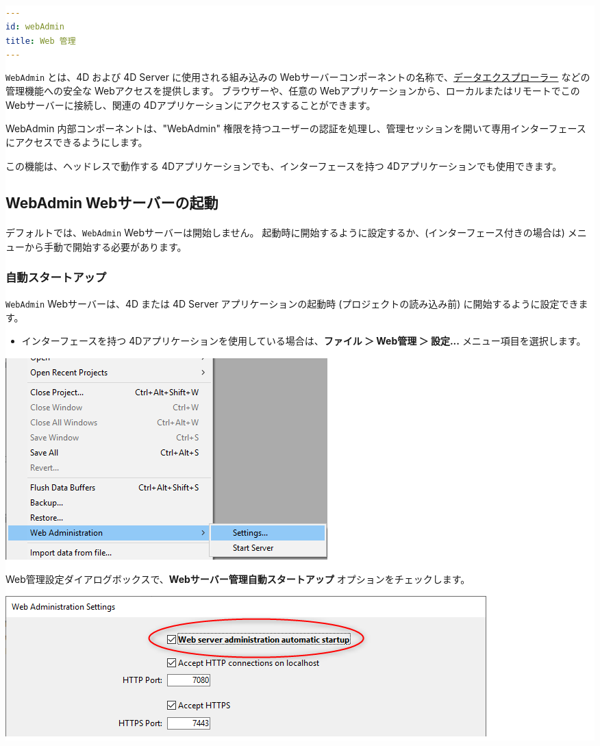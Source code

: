 ```yaml
---
id: webAdmin
title: Web 管理
---
```



`WebAdmin` とは、4D および 4D Server に使用される組み込みの Webサーバーコンポーネントの名称で、[データエクスプローラー](dataExplorer.md) などの管理機能への安全な Webアクセスを提供します。 ブラウザーや、任意の Webアプリケーションから、ローカルまたはリモートでこの Webサーバーに接続し、関連の 4Dアプリケーションにアクセスすることができます。

WebAdmin 内部コンポーネントは、"WebAdmin" 権限を持つユーザーの認証を処理し、管理セッションを開いて専用インターフェースにアクセスできるようにします。

この機能は、ヘッドレスで動作する 4Dアプリケーションでも、インターフェースを持つ 4Dアプリケーションでも使用できます。


## WebAdmin Webサーバーの起動

デフォルトでは、`WebAdmin` Webサーバーは開始しません。 起動時に開始するように設定するか、(インターフェース付きの場合は) メニューから手動で開始する必要があります。


### 自動スタートアップ

`WebAdmin` Webサーバーは、4D または 4D Server アプリケーションの起動時 (プロジェクトの読み込み前) に開始するように設定できます。

- インターフェースを持つ 4Dアプリケーションを使用している場合は、**ファイル ＞ Web管理 ＞ 設定...** メニュー項目を選択します。

![alt-text](assets/en/Admin/waMenu1.png)

Web管理設定ダイアログボックスで、**Webサーバー管理自動スタートアップ** オプションをチェックします。

![alt-text](assets/en/Admin/waSettings.png)
